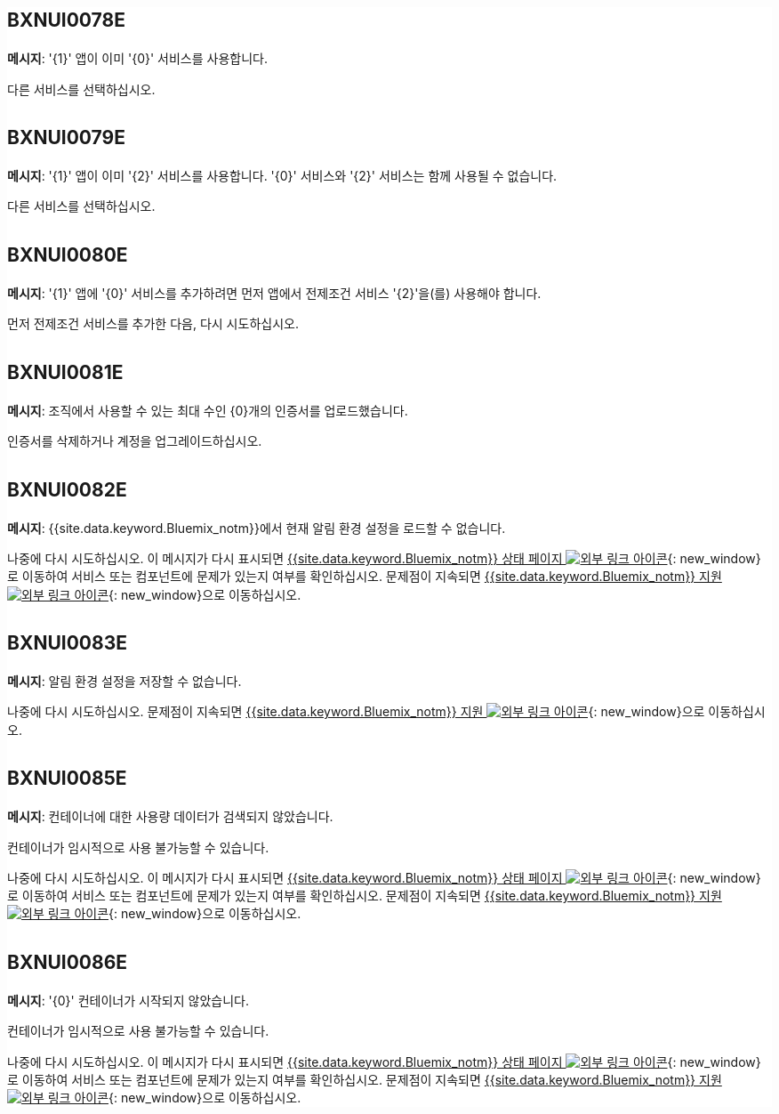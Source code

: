 ## BXNUI0078E
**메시지**: '{1}' 앱이 이미 '{0}' 서비스를 사용합니다.

다른 서비스를 선택하십시오.

## BXNUI0079E
**메시지**: '{1}' 앱이 이미 '{2}' 서비스를 사용합니다. '{0}' 서비스와 '{2}' 서비스는 함께 사용될 수 없습니다.

다른 서비스를 선택하십시오.

## BXNUI0080E
**메시지**: '{1}' 앱에 '{0}' 서비스를 추가하려면 먼저 앱에서 전제조건 서비스 '{2}'을(를) 사용해야 합니다.

먼저 전제조건 서비스를 추가한 다음, 다시 시도하십시오.

## BXNUI0081E
**메시지**: 조직에서 사용할 수 있는 최대 수인 {0}개의 인증서를 업로드했습니다.

인증서를 삭제하거나 계정을 업그레이드하십시오.

## BXNUI0082E
**메시지**: {{site.data.keyword.Bluemix_notm}}에서 현재 알림 환경 설정을 로드할 수 없습니다.

나중에 다시 시도하십시오. 이 메시지가 다시 표시되면 [{{site.data.keyword.Bluemix_notm}} 상태 페이지 ![외부 링크 아이콘](../icons/launch-glyph.svg "외부 링크 아이콘")](https://developer.ibm.com/bluemix/support/#status){: new_window}로 이동하여 서비스 또는 컴포넌트에 문제가 있는지 여부를 확인하십시오. 문제점이 지속되면 [{{site.data.keyword.Bluemix_notm}} 지원 ![외부 링크 아이콘](../icons/launch-glyph.svg)](https://{DomainName}/unifiedsupport/supportcenter){: new_window}으로 이동하십시오.

## BXNUI0083E
**메시지**: 알림 환경 설정을 저장할 수 없습니다.

나중에 다시 시도하십시오. 문제점이 지속되면 [{{site.data.keyword.Bluemix_notm}} 지원 ![외부 링크 아이콘](../icons/launch-glyph.svg)](https://{DomainName}/unifiedsupport/supportcenter){: new_window}으로 이동하십시오.

## BXNUI0085E
**메시지**: 컨테이너에 대한 사용량 데이터가 검색되지 않았습니다.

컨테이너가 임시적으로 사용 불가능할 수 있습니다.

나중에 다시 시도하십시오. 이 메시지가 다시 표시되면 [{{site.data.keyword.Bluemix_notm}} 상태 페이지 ![외부 링크 아이콘](../icons/launch-glyph.svg "외부 링크 아이콘")](https://developer.ibm.com/bluemix/support/#status){: new_window}로 이동하여 서비스 또는 컴포넌트에 문제가 있는지 여부를 확인하십시오. 문제점이 지속되면 [{{site.data.keyword.Bluemix_notm}} 지원 ![외부 링크 아이콘](../icons/launch-glyph.svg)](https://{DomainName}/unifiedsupport/supportcenter){: new_window}으로 이동하십시오.

## BXNUI0086E
**메시지**: '{0}' 컨테이너가 시작되지 않았습니다.

컨테이너가 임시적으로 사용 불가능할 수 있습니다.

나중에 다시 시도하십시오. 이 메시지가 다시 표시되면 [{{site.data.keyword.Bluemix_notm}} 상태 페이지 ![외부 링크 아이콘](../icons/launch-glyph.svg "외부 링크 아이콘")](https://developer.ibm.com/bluemix/support/#status){: new_window}로 이동하여 서비스 또는 컴포넌트에 문제가 있는지 여부를 확인하십시오. 문제점이 지속되면 [{{site.data.keyword.Bluemix_notm}} 지원 ![외부 링크 아이콘](../icons/launch-glyph.svg)](https://{DomainName}/unifiedsupport/supportcenter){: new_window}으로 이동하십시오.
